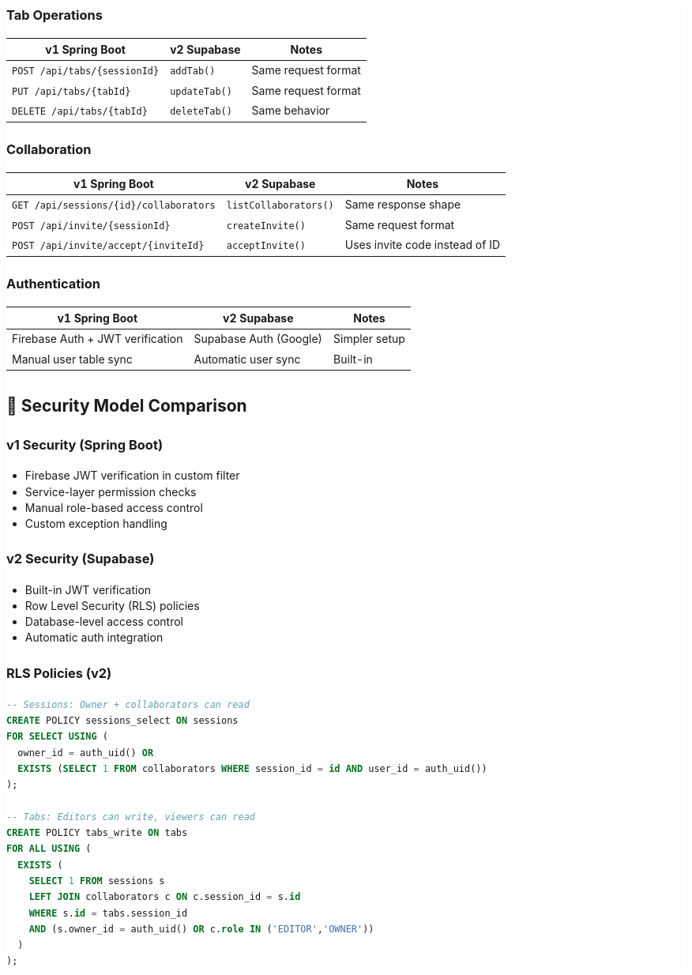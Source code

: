 ### Tab Operations
| v1 Spring Boot | v2 Supabase | Notes |
|---|---|---|
| `POST /api/tabs/{sessionId}` | `addTab()` | Same request format |
| `PUT /api/tabs/{tabId}` | `updateTab()` | Same request format |
| `DELETE /api/tabs/{tabId}` | `deleteTab()` | Same behavior |

### Collaboration
| v1 Spring Boot | v2 Supabase | Notes |
|---|---|---|
| `GET /api/sessions/{id}/collaborators` | `listCollaborators()` | Same response shape |
| `POST /api/invite/{sessionId}` | `createInvite()` | Same request format |
| `POST /api/invite/accept/{inviteId}` | `acceptInvite()` | Uses invite code instead of ID |

### Authentication
| v1 Spring Boot | v2 Supabase | Notes |
|---|---|---|
| Firebase Auth + JWT verification | Supabase Auth (Google) | Simpler setup |
| Manual user table sync | Automatic user sync | Built-in |

## 🔐 Security Model Comparison

### v1 Security (Spring Boot)
- Firebase JWT verification in custom filter
- Service-layer permission checks
- Manual role-based access control
- Custom exception handling

### v2 Security (Supabase)
- Built-in JWT verification
- Row Level Security (RLS) policies
- Database-level access control
- Automatic auth integration

### RLS Policies (v2)
```sql
-- Sessions: Owner + collaborators can read
CREATE POLICY sessions_select ON sessions
FOR SELECT USING (
  owner_id = auth_uid() OR
  EXISTS (SELECT 1 FROM collaborators WHERE session_id = id AND user_id = auth_uid())
);

-- Tabs: Editors can write, viewers can read
CREATE POLICY tabs_write ON tabs
FOR ALL USING (
  EXISTS (
    SELECT 1 FROM sessions s
    LEFT JOIN collaborators c ON c.session_id = s.id
    WHERE s.id = tabs.session_id
    AND (s.owner_id = auth_uid() OR c.role IN ('EDITOR','OWNER'))
  )
);
```
